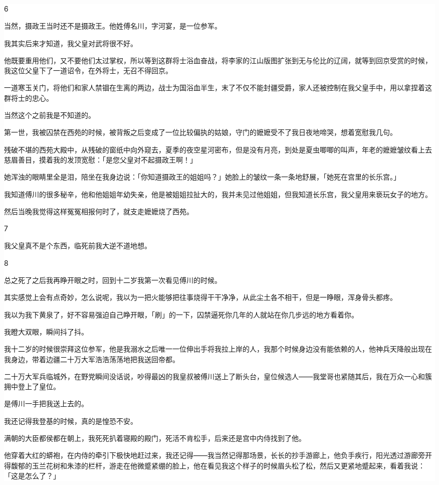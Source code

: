 6


当然，摄政王当时还不是摄政王。他姓傅名川，字河宴，是一位参军。


我其实后来才知道，我父皇对武将很不好。


他既要重用他们，又不要他们太过掌权，所以等到这群将士浴血奋战，将李家的江山版图扩张到无与伦比的辽阔，就等到回京受赏的时候，我这位父皇下了一道诏令，在外将士，无召不得回京。


一道寒玉关门，将他们和家人禁锢在生离的两边，战士为国浴血半生，末了不仅不能封疆受爵，家人还被控制在我父皇手中，用以拿捏着这群将士的忠心。


当然这个之前我是不知道的。


第一世，我被囚禁在西苑的时候，被背叛之后变成了一位比较偏执的姑娘，守门的嬷嬷受不了我日夜地啼哭，想着宽慰我几句。


残破不堪的西苑大殿中，从残破的窗纸中向外窥去，夏季的夜空星河密布，但是没有月亮，到处是夏虫唧唧的叫声，年老的嬷嬷皱纹看上去慈眉善目，摸着我的发顶宽慰：「是您父皇对不起摄政王啊！」


她浑浊的眼睛里全是泪，陪坐在我身边说：「你知道摄政王的姐姐吗？」她脸上的皱纹一条一条地舒展，「她死在宫里的长乐宫。」


我知道傅川的很多秘辛，他和他姐姐年幼失亲，他是被姐姐拉扯大的，我并未见过他姐姐，但我知道长乐宫，我父皇用来亵玩女子的地方。


然后当晚我觉得这样冤冤相报何时了，就支走嬷嬷烧了西苑。


7


我父皇真不是个东西，临死前我大逆不道地想。


8


总之死了之后我再睁开眼之时，回到十二岁我第一次看见傅川的时候。


其实感觉上会有点奇妙，怎么说呢，我以为一把火能够把往事烧得干干净净，从此尘土各不相干，但是一睁眼，浑身骨头都疼。


我以为我下黄泉了，好不容易强迫自己睁开眼，「刷」的一下，囚禁逼死你几年的人就站在你几步远的地方看着你。


我瞪大双眼，瞬间抖了抖。


我十二岁的时候很崇拜这位参军，他是我溺水之后唯一一位伸出手将我拉上岸的人，我那个时候身边没有能依赖的人，他神兵天降般出现在我身边，带着边疆二十万大军浩浩荡荡地把我送回帝都。


二十万大军兵临城外，在野党瞬间没话说，吵得最凶的我皇叔被傅川送上了断头台，皇位候选人——我堂哥也紧随其后，我在万众一心和簇拥中登上了皇位。


是傅川一手把我送上去的。


我还记得我登基的时候，真的是惶恐不安。


满朝的大臣都侯都在朝上，我死死扒着寝殿的殿门，死活不肯松手，后来还是宫中内侍找到了他。


他穿着大红的蟒袍，在内侍的牵引下极快地赶过来，我还记得——我当然记得那场景，长长的抄手游廊上，他负手疾行，阳光透过游廊旁开得馥郁的玉兰花树和朱漆的栏杆，游走在他微蹙紧绷的脸上，他在看见我这个样子的时候眉头松了松，然后又更紧地蹙起来，看着我说：「这是怎么了？」
